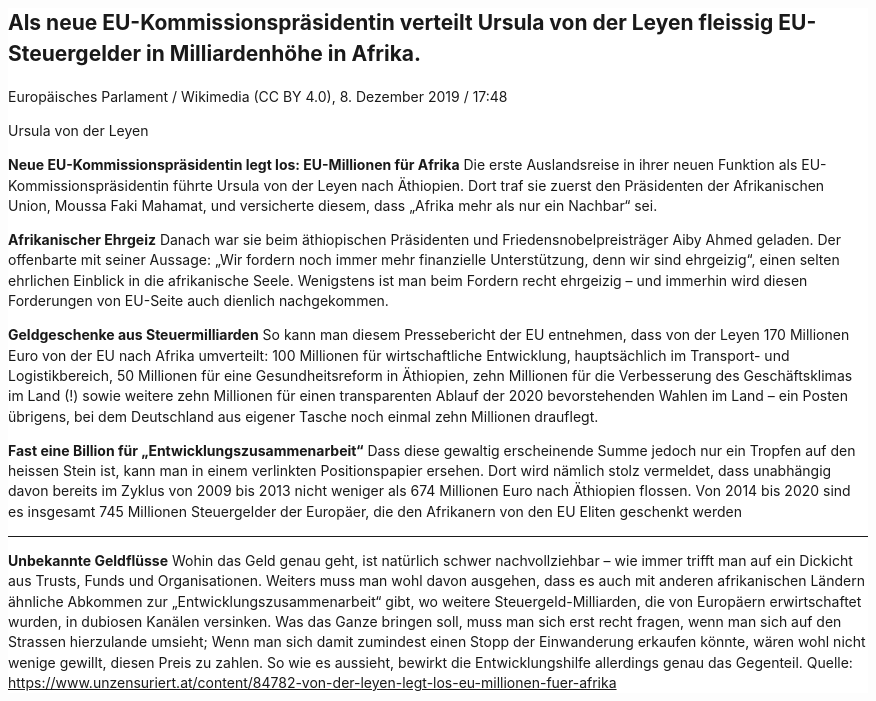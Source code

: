 ## Als neue EU-Kommissionspräsidentin verteilt Ursula von der Leyen fleissig EU-Steuergelder in Milliardenhöhe in Afrika.
Europäisches Parlament / Wikimedia (CC BY 4.0), 8. Dezember 2019 / 17:48

Ursula von der Leyen

**Neue EU-Kommissionspräsidentin legt los: EU-Millionen für Afrika**
Die erste Auslandsreise in ihrer neuen Funktion als EU-Kommissionspräsidentin führte Ursula von der
Leyen nach Äthiopien. Dort traf sie zuerst den Präsidenten der Afrikanischen Union, Moussa Faki Mahamat, und versicherte diesem, dass „Afrika mehr als nur ein Nachbar“ sei.

**Afrikanischer Ehrgeiz**
Danach war sie beim äthiopischen Präsidenten und Friedensnobelpreisträger Aiby Ahmed geladen. Der
offenbarte mit seiner Aussage: „Wir fordern noch immer mehr finanzielle Unterstützung, denn wir sind
ehrgeizig“, einen selten ehrlichen Einblick in die afrikanische Seele. Wenigstens ist man beim Fordern
recht ehrgeizig – und immerhin wird diesen Forderungen von EU-Seite auch dienlich nachgekommen.

**Geldgeschenke aus Steuermilliarden**
So kann man diesem Pressebericht der EU entnehmen, dass von der Leyen 170 Millionen Euro von der
EU nach Afrika umverteilt: 100 Millionen für wirtschaftliche Entwicklung, hauptsächlich im Transport- und
Logistikbereich, 50 Millionen für eine Gesundheitsreform in Äthiopien, zehn Millionen für die Verbesserung des Geschäftsklimas im Land (!) sowie weitere zehn Millionen für einen transparenten Ablauf der
2020 bevorstehenden Wahlen im Land – ein Posten übrigens, bei dem Deutschland aus eigener Tasche
noch einmal zehn Millionen drauflegt.

**Fast eine Billion für „Entwicklungszusammenarbeit“**
Dass diese gewaltig erscheinende Summe jedoch nur ein Tropfen auf den heissen Stein ist, kann man in
einem verlinkten Positionspapier ersehen. Dort wird nämlich stolz vermeldet, dass unabhängig davon
bereits im Zyklus von 2009 bis 2013 nicht weniger als 674 Millionen Euro nach Äthiopien flossen. Von
2014 bis 2020 sind es insgesamt 745 Millionen Steuergelder der Europäer, die den Afrikanern von den
EU Eliten geschenkt werden


-----

**Unbekannte Geldflüsse**
Wohin das Geld genau geht, ist natürlich schwer nachvollziehbar – wie immer trifft man auf ein Dickicht
aus Trusts, Funds und Organisationen. Weiters muss man wohl davon ausgehen, dass es auch mit anderen afrikanischen Ländern ähnliche Abkommen zur „Entwicklungszusammenarbeit“ gibt, wo weitere
Steuergeld-Milliarden, die von Europäern erwirtschaftet wurden, in dubiosen Kanälen versinken.
Was das Ganze bringen soll, muss man sich erst recht fragen, wenn man sich auf den Strassen hierzulande umsieht; Wenn man sich damit zumindest einen Stopp der Einwanderung erkaufen könnte, wären
wohl nicht wenige gewillt, diesen Preis zu zahlen. So wie es aussieht, bewirkt die Entwicklungshilfe allerdings genau das Gegenteil.
Quelle: https://www.unzensuriert.at/content/84782-von-der-leyen-legt-los-eu-millionen-fuer-afrika
